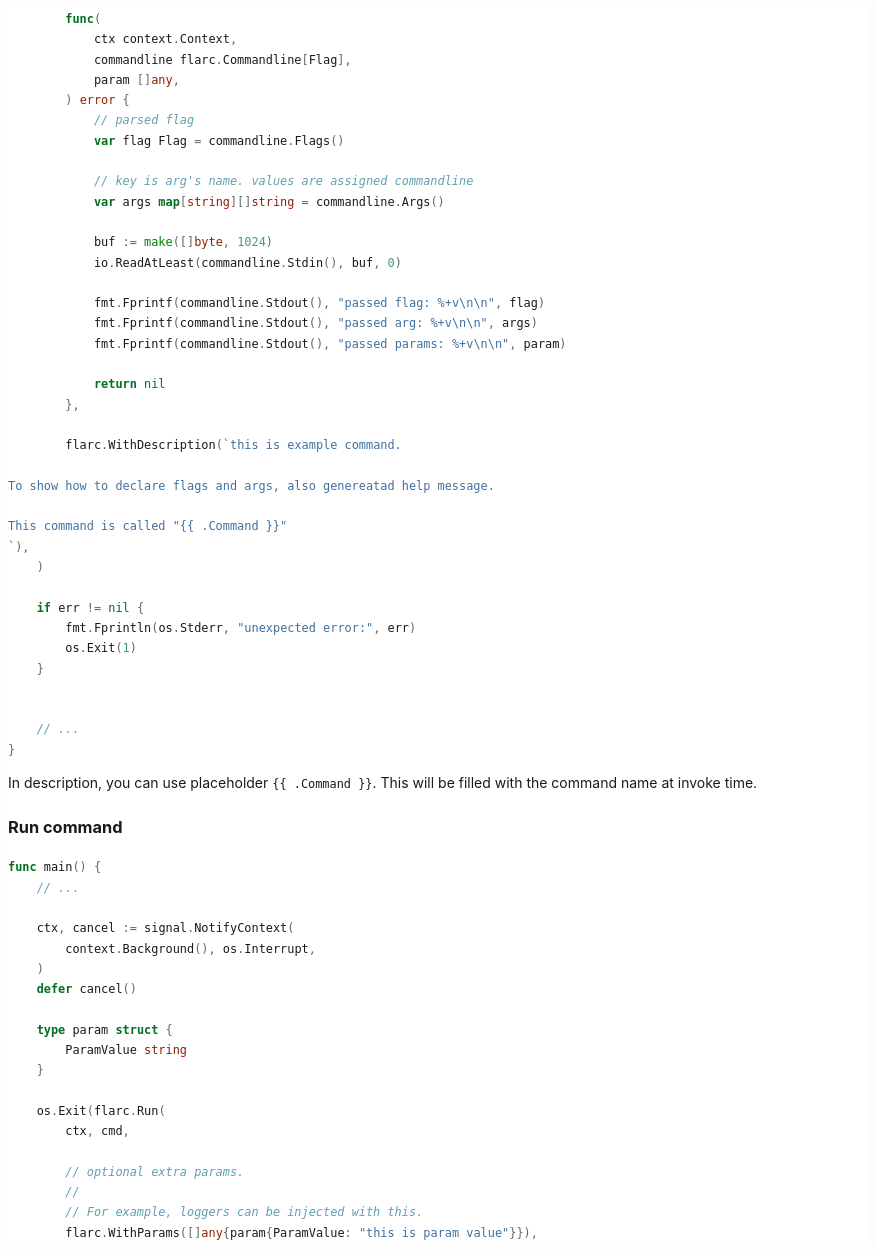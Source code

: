 ```go
		func(
			ctx context.Context,
			commandline flarc.Commandline[Flag],
			param []any,
		) error {
			// parsed flag
			var flag Flag = commandline.Flags()

			// key is arg's name. values are assigned commandline
			var args map[string][]string = commandline.Args()

			buf := make([]byte, 1024)
			io.ReadAtLeast(commandline.Stdin(), buf, 0)

			fmt.Fprintf(commandline.Stdout(), "passed flag: %+v\n\n", flag)
			fmt.Fprintf(commandline.Stdout(), "passed arg: %+v\n\n", args)
			fmt.Fprintf(commandline.Stdout(), "passed params: %+v\n\n", param)

			return nil
		},

		flarc.WithDescription(`this is example command.

To show how to declare flags and args, also genereatad help message.

This command is called "{{ .Command }}"
`),
	)

	if err != nil {
		fmt.Fprintln(os.Stderr, "unexpected error:", err)
		os.Exit(1)
	}


	// ...
}
```

In description, you can use placeholder `{{ .Command }}`.
This will be filled with the command name at invoke time.

### Run command

```go
func main() {
	// ...

	ctx, cancel := signal.NotifyContext(
		context.Background(), os.Interrupt,
	)
	defer cancel()

	type param struct {
		ParamValue string
	}

	os.Exit(flarc.Run(
		ctx, cmd,

		// optional extra params.
		//
		// For example, loggers can be injected with this.
		flarc.WithParams([]any{param{ParamValue: "this is param value"}}),
```